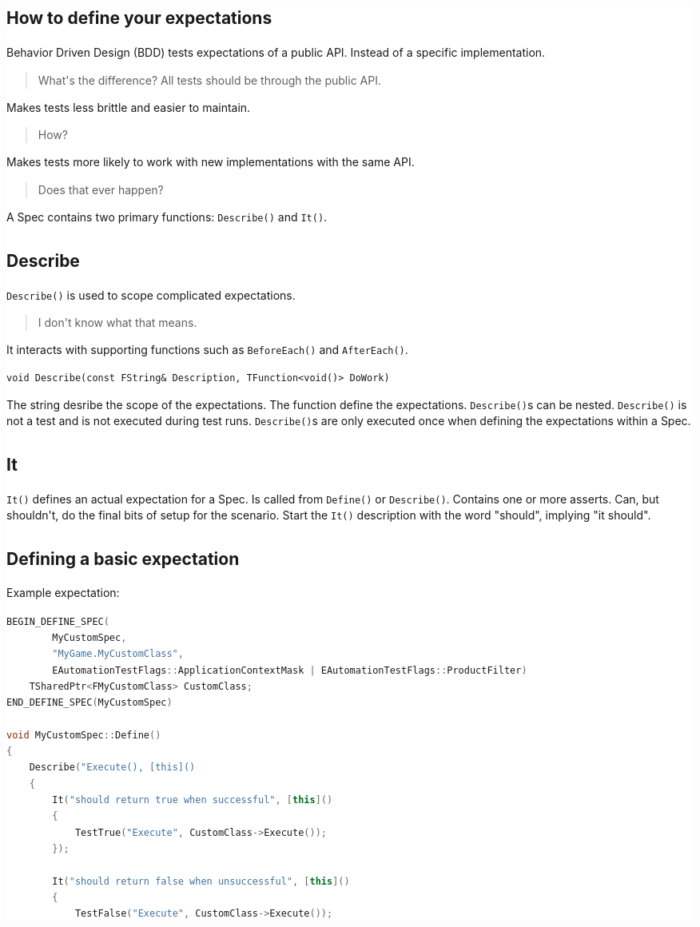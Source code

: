 
## How to define your expectations

Behavior Driven Design (BDD) tests expectations of a public API.
Instead of a specific implementation.

> What's the difference? All tests should be through the public API.

Makes tests less brittle and easier to maintain.

> How?

Makes tests more likely to work with new implementations with the same API.

> Does that ever happen?

A Spec contains two primary functions: `Describe()` and `It()`.


## Describe

`Describe()` is used to scope complicated expectations.

> I don't know what that means.

It interacts with supporting functions such as `BeforeEach()` and `AfterEach()`.
```
void Describe(const FString& Description, TFunction<void()> DoWork)
```
The string desribe the scope of the expectations.
The function define the expectations.
`Describe()`s can be nested.
`Describe()` is not a test and is not executed during test runs.
`Describe()`s are only executed once when defining the expectations within a Spec.


## It

`It()` defines an actual expectation for a Spec.
Is called from `Define()` or `Describe()`.
Contains one or more asserts.
Can, but shouldn't, do the final bits of setup for the scenario.
Start the `It()` description with the word "should", implying "it should".


## Defining a basic expectation

Example expectation:
```c++
BEGIN_DEFINE_SPEC(
        MyCustomSpec,
        "MyGame.MyCustomClass",
        EAutomationTestFlags::ApplicationContextMask | EAutomationTestFlags::ProductFilter)
    TSharedPtr<FMyCustomClass> CustomClass;
END_DEFINE_SPEC(MyCustomSpec)

void MyCustomSpec::Define()
{
    Describe("Execute(), [this]()
    {
        It("should return true when successful", [this]()
        {
            TestTrue("Execute", CustomClass->Execute());
        });

        It("should return false when unsuccessful", [this]()
        {
            TestFalse("Execute", CustomClass->Execute());
```